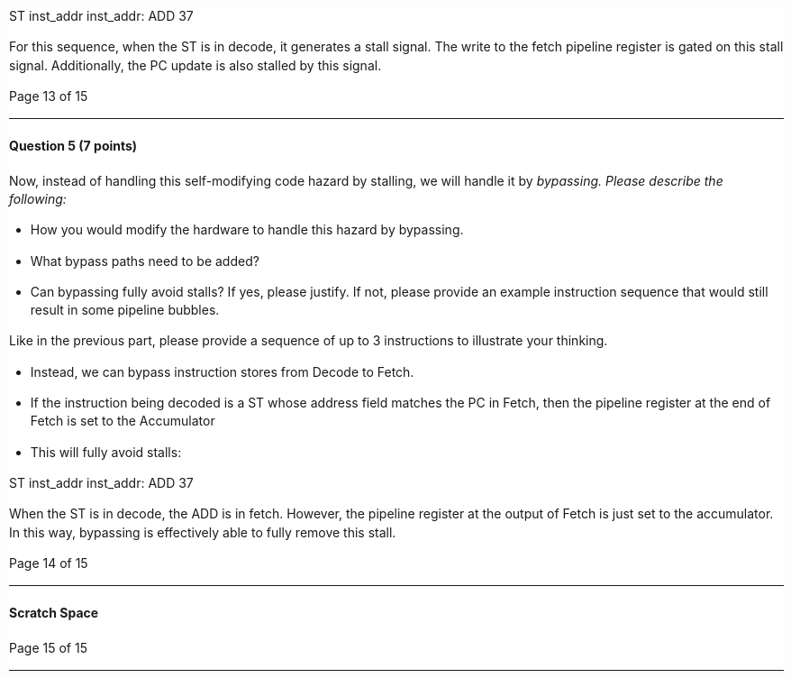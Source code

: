 ST inst_addr
inst_addr: ADD 37

For this sequence, when the ST is in decode, it generates a stall signal. The write to
the fetch pipeline register is gated on this stall signal. Additionally, the PC update is
also stalled by this signal.

Page 13 of 15


-----

#### Question 5 (7 points)

Now, instead of handling this self-modifying code hazard by stalling, we will handle it by
_bypassing. Please describe the following:_

   - How you would modify the hardware to handle this hazard by bypassing.

   - What bypass paths need to be added?

   - Can bypassing fully avoid stalls? If yes, please justify. If not, please provide an
example instruction sequence that would still result in some pipeline bubbles.

Like in the previous part, please provide a sequence of up to 3 instructions to illustrate
your thinking.

- Instead, we can bypass instruction stores from Decode to Fetch.

- If the instruction being decoded is a ST whose address field matches the PC in
Fetch, then the pipeline register at the end of Fetch is set to the Accumulator

 - This will fully avoid stalls:

ST inst_addr
inst_addr: ADD 37

When the ST is in decode, the ADD is in fetch. However, the pipeline register at the
output of Fetch is just set to the accumulator. In this way, bypassing is effectively able
to fully remove this stall.

Page 14 of 15


-----

#### Scratch Space


Page 15 of 15


-----

